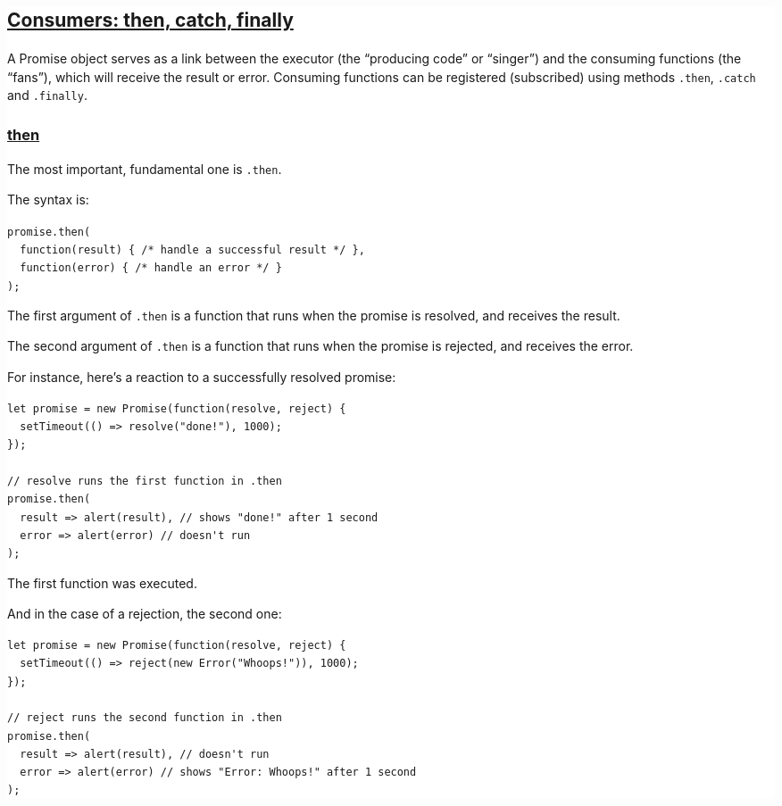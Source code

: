 ## <a href="#consumers-then-catch-finally" id="consumers-then-catch-finally" class="main__anchor">Consumers: then, catch, finally</a>

A Promise object serves as a link between the executor (the “producing code” or “singer”) and the consuming functions (the “fans”), which will receive the result or error. Consuming functions can be registered (subscribed) using methods `.then`, `.catch` and `.finally`.

### <a href="#then" id="then" class="main__anchor">then</a>

The most important, fundamental one is `.then`.

The syntax is:

    promise.then(
      function(result) { /* handle a successful result */ },
      function(error) { /* handle an error */ }
    );

The first argument of `.then` is a function that runs when the promise is resolved, and receives the result.

The second argument of `.then` is a function that runs when the promise is rejected, and receives the error.

For instance, here’s a reaction to a successfully resolved promise:

<a href="#" class="toolbar__button toolbar__button_run" title="run"></a>

<a href="#" class="toolbar__button toolbar__button_edit" title="open in sandbox"></a>

    let promise = new Promise(function(resolve, reject) {
      setTimeout(() => resolve("done!"), 1000);
    });

    // resolve runs the first function in .then
    promise.then(
      result => alert(result), // shows "done!" after 1 second
      error => alert(error) // doesn't run
    );

The first function was executed.

And in the case of a rejection, the second one:

<a href="#" class="toolbar__button toolbar__button_run" title="run"></a>

<a href="#" class="toolbar__button toolbar__button_edit" title="open in sandbox"></a>

    let promise = new Promise(function(resolve, reject) {
      setTimeout(() => reject(new Error("Whoops!")), 1000);
    });

    // reject runs the second function in .then
    promise.then(
      result => alert(result), // doesn't run
      error => alert(error) // shows "Error: Whoops!" after 1 second
    );
